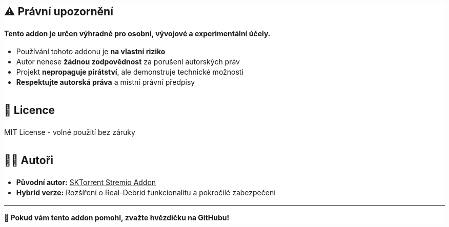 ## ⚠️ Právní upozornění

**Tento addon je určen výhradně pro osobní, vývojové a experimentální účely.**

* Používání tohoto addonu je **na vlastní riziko**
* Autor nenese **žádnou zodpovědnost** za porušení autorských práv
* Projekt **nepropaguje pirátství**, ale demonstruje technické možnosti
* **Respektujte autorská práva** a místní právní předpisy

## 📄 Licence

MIT License - volné použití bez záruky

## 👨‍💻 Autoři

* **Původní autor:** [SKTorrent Stremio Addon](https://github.com/JohnnyK007/Sktorrent-Stremio-addon)
* **Hybrid verze:** Rozšíření o Real-Debrid funkcionalitu a pokročilé zabezpečení

---

**🌟 Pokud vám tento addon pomohl, zvažte hvězdičku na GitHubu!**

